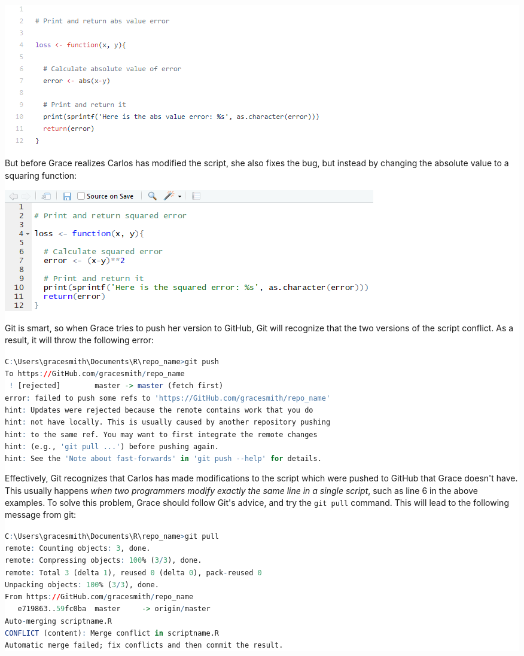 ![*Carlos's Pushed Version of Loss Script*](Images/lossCarlos.PNG)

But before Grace realizes Carlos has modified the script, she also fixes the bug, but instead by changing the absolute value to a squaring function:

![*Grace's Modified Version of Loss Script*](Images/lossGrace.PNG)

Git is smart, so when Grace tries to push her version to GitHub, Git will recognize that the two versions of the script conflict. As a result, it will throw the following error:


```r
C:\Users\gracesmith\Documents\R\repo_name>git push
To https://GitHub.com/gracesmith/repo_name
 ! [rejected]        master -> master (fetch first)
error: failed to push some refs to 'https://GitHub.com/gracesmith/repo_name'
hint: Updates were rejected because the remote contains work that you do
hint: not have locally. This is usually caused by another repository pushing
hint: to the same ref. You may want to first integrate the remote changes
hint: (e.g., 'git pull ...') before pushing again.
hint: See the 'Note about fast-forwards' in 'git push --help' for details.
```

Effectively, Git recognizes that Carlos has made modifications to the script which were pushed to GitHub that Grace doesn't have. This usually happens *when two programmers modify exactly the same line in a single script*, such as line 6 in the above examples. To solve this problem, Grace should follow Git's advice, and try the `git pull` command. This will lead to the following message from git:


```r
C:\Users\gracesmith\Documents\R\repo_name>git pull
remote: Counting objects: 3, done.
remote: Compressing objects: 100% (3/3), done.
remote: Total 3 (delta 1), reused 0 (delta 0), pack-reused 0
Unpacking objects: 100% (3/3), done.
From https://GitHub.com/gracesmith/repo_name
   e719863..59fc0ba  master     -> origin/master
Auto-merging scriptname.R
CONFLICT (content): Merge conflict in scriptname.R
Automatic merge failed; fix conflicts and then commit the result.
```
